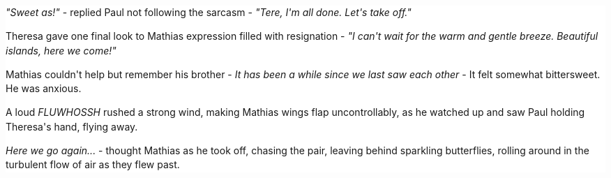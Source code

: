 *"Sweet as!"* - replied Paul not following the sarcasm - *"Tere, I'm all done. Let's take off."*

Theresa gave one final look to Mathias expression filled with resignation - *"I can't wait for the warm and gentle breeze. Beautiful islands, here we come!"*

Mathias couldn't help but remember his brother - *It has been a while since we last saw each other* - It felt somewhat bittersweet. He was anxious.

A loud *FLUWHOSSH* rushed a strong wind, making Mathias wings flap uncontrollably, as he watched up and saw Paul holding Theresa's hand, flying away.

 *Here we go again...* - thought Mathias as he took off, chasing the pair, leaving behind sparkling butterflies, rolling around in the turbulent flow of air as they flew past.

